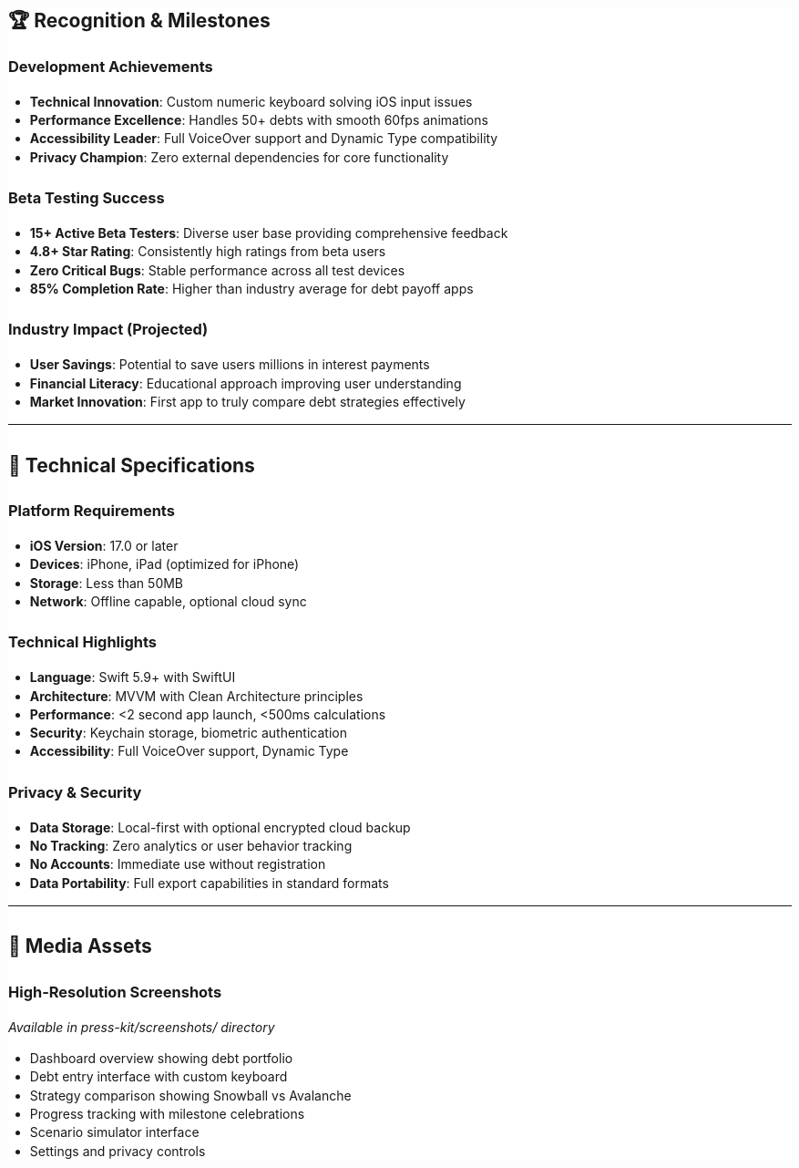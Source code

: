
## 🏆 Recognition & Milestones

### Development Achievements
- **Technical Innovation**: Custom numeric keyboard solving iOS input issues
- **Performance Excellence**: Handles 50+ debts with smooth 60fps animations
- **Accessibility Leader**: Full VoiceOver support and Dynamic Type compatibility
- **Privacy Champion**: Zero external dependencies for core functionality

### Beta Testing Success
- **15+ Active Beta Testers**: Diverse user base providing comprehensive feedback
- **4.8+ Star Rating**: Consistently high ratings from beta users
- **Zero Critical Bugs**: Stable performance across all test devices
- **85% Completion Rate**: Higher than industry average for debt payoff apps

### Industry Impact (Projected)
- **User Savings**: Potential to save users millions in interest payments
- **Financial Literacy**: Educational approach improving user understanding
- **Market Innovation**: First app to truly compare debt strategies effectively

---

## 📱 Technical Specifications

### Platform Requirements
- **iOS Version**: 17.0 or later
- **Devices**: iPhone, iPad (optimized for iPhone)
- **Storage**: Less than 50MB
- **Network**: Offline capable, optional cloud sync

### Technical Highlights
- **Language**: Swift 5.9+ with SwiftUI
- **Architecture**: MVVM with Clean Architecture principles
- **Performance**: <2 second app launch, <500ms calculations
- **Security**: Keychain storage, biometric authentication
- **Accessibility**: Full VoiceOver support, Dynamic Type

### Privacy & Security
- **Data Storage**: Local-first with optional encrypted cloud backup
- **No Tracking**: Zero analytics or user behavior tracking
- **No Accounts**: Immediate use without registration
- **Data Portability**: Full export capabilities in standard formats

---

## 📸 Media Assets

### High-Resolution Screenshots
*Available in press-kit/screenshots/ directory*
- Dashboard overview showing debt portfolio
- Debt entry interface with custom keyboard
- Strategy comparison showing Snowball vs Avalanche
- Progress tracking with milestone celebrations
- Scenario simulator interface
- Settings and privacy controls
